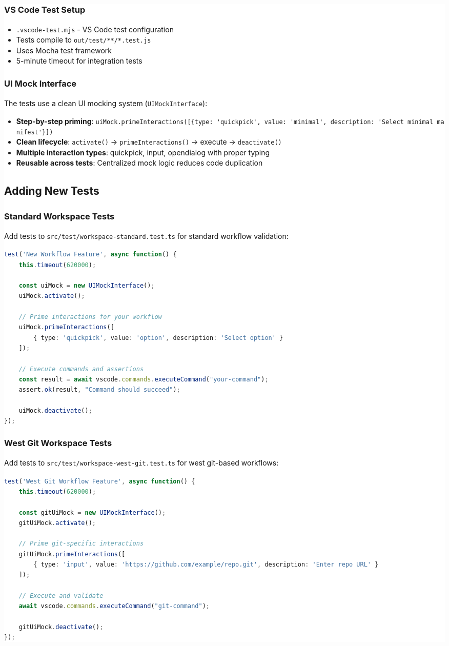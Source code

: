 ### VS Code Test Setup

- `.vscode-test.mjs` - VS Code test configuration
- Tests compile to `out/test/**/*.test.js`
- Uses Mocha test framework
- 5-minute timeout for integration tests

### UI Mock Interface

The tests use a clean UI mocking system (`UIMockInterface`):
- **Step-by-step priming**: `uiMock.primeInteractions([{type: 'quickpick', value: 'minimal', description: 'Select minimal manifest'}])`
- **Clean lifecycle**: `activate()` → `primeInteractions()` → execute → `deactivate()`
- **Multiple interaction types**: quickpick, input, opendialog with proper typing
- **Reusable across tests**: Centralized mock logic reduces code duplication

## Adding New Tests

### Standard Workspace Tests

Add tests to `src/test/workspace-standard.test.ts` for standard workflow validation:

```typescript
test('New Workflow Feature', async function() {
    this.timeout(620000);
    
    const uiMock = new UIMockInterface();
    uiMock.activate();
    
    // Prime interactions for your workflow
    uiMock.primeInteractions([
        { type: 'quickpick', value: 'option', description: 'Select option' }
    ]);
    
    // Execute commands and assertions
    const result = await vscode.commands.executeCommand("your-command");
    assert.ok(result, "Command should succeed");
    
    uiMock.deactivate();
});
```

### West Git Workspace Tests

Add tests to `src/test/workspace-west-git.test.ts` for west git-based workflows:

```typescript
test('West Git Workflow Feature', async function() {
    this.timeout(620000);
    
    const gitUiMock = new UIMockInterface();
    gitUiMock.activate();
    
    // Prime git-specific interactions
    gitUiMock.primeInteractions([
        { type: 'input', value: 'https://github.com/example/repo.git', description: 'Enter repo URL' }
    ]);
    
    // Execute and validate
    await vscode.commands.executeCommand("git-command");
    
    gitUiMock.deactivate();
});
```